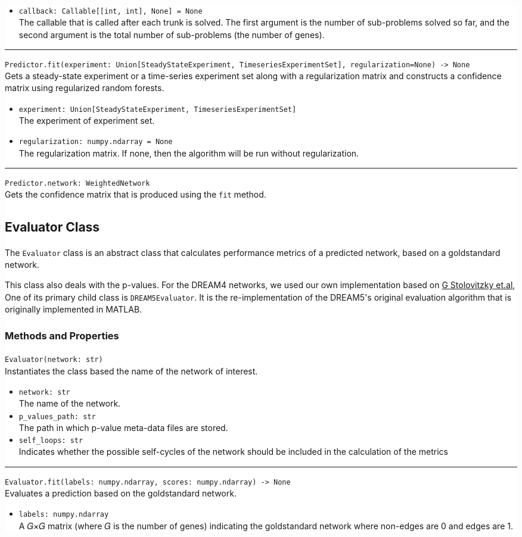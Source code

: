* `callback: Callable[[int, int], None] = None`<br/>
    The callable that is called after each trunk is solved. The first argument is the number of sub-problems solved
    so far, and the second argument is the total number of sub-problems (the number of genes).

<hr/>

`Predictor.fit(experiment: Union[SteadyStateExperiment, TimeseriesExperimentSet], regularization=None) -> None`<br/>
Gets a steady-state experiment or a time-series experiment set along with a regularization matrix and 
constructs a confidence matrix using regularized random forests.

* `experiment: Union[SteadyStateExperiment, TimeseriesExperimentSet]`<br/>
    The experiment of experiment set.
    
* `regularization: numpy.ndarray = None`<br/>
    The regularization matrix. If none, then the algorithm will be run without regularization.

<hr/>

`Predictor.network: WeightedNetwork`<br/>
Gets the confidence matrix that is produced using the `fit` method.

 ## Evaluator Class
 The `Evaluator` class is an abstract class that calculates performance metrics of a predicted network, based on a goldstandard network.
 
This class also deals with the p-values. For the DREAM4 networks, we used our own implementation based on [G Stolovitzky et.al](https://nyaspubs.onlinelibrary.wiley.com/doi/abs/10.1111/j.1749-6632.2009.04497.x), 
One of its primary child class is `DREAM5Evaluator`. It is the re-implementation of the DREAM5's 
original evaluation algorithm that is originally implemented in MATLAB.
 
 ### Methods and Properties
 
`Evaluator(network: str)`<br/>
Instantiates the class based the name of the network of interest.
 
* `network: str`<br/>
    The name of the network.
* `p_values_path: str`<br/>
    The path in which p-value meta-data files are stored.
* `self_loops: str`<br/>
    Indicates whether the possible self-cycles of the network should be included in the calculation of the metrics
    
<hr/>

`Evaluator.fit(labels: numpy.ndarray, scores: numpy.ndarray) -> None`<br/>
Evaluates a prediction based on the goldstandard network.
 
* `labels: numpy.ndarray`<br/>
    A 𝐺×𝐺 matrix (where 𝐺 is the number of genes) indicating the goldstandard network where non-edges are 0 and edges are 1.
    